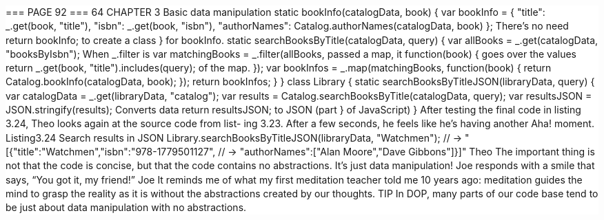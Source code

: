 === PAGE 92 ===
64 CHAPTER 3 Basic data manipulation
static bookInfo(catalogData, book) {
var bookInfo = {
"title": _.get(book, "title"),
"isbn": _.get(book, "isbn"),
"authorNames": Catalog.authorNames(catalogData, book)
};
There’s no need
return bookInfo;
to create a class
}
for bookInfo.
static searchBooksByTitle(catalogData, query) {
var allBooks = _.get(catalogData, "booksByIsbn");
When _.filter is
var matchingBooks = _.filter(allBooks,
passed a map, it
function(book) {
goes over the values
return _.get(book, "title").includes(query);
of the map.
});
var bookInfos = _.map(matchingBooks, function(book) {
return Catalog.bookInfo(catalogData, book);
});
return bookInfos;
}
}
class Library {
static searchBooksByTitleJSON(libraryData, query) {
var catalogData = _.get(libraryData, "catalog");
var results = Catalog.searchBooksByTitle(catalogData, query);
var resultsJSON = JSON.stringify(results);
Converts data
return resultsJSON;
to JSON (part
}
of JavaScript)
}
After testing the final code in listing 3.24, Theo looks again at the source code from list-
ing 3.23. After a few seconds, he feels like he’s having another Aha! moment.
Listing3.24 Search results in JSON
Library.searchBooksByTitleJSON(libraryData, "Watchmen");
// → "[{\"title\":\"Watchmen\",\"isbn\":\"978-1779501127\",
// → \"authorNames\":[\"Alan Moore\",\"Dave Gibbons\"]}]"
Theo The important thing is not that the code is concise, but that the code contains
no abstractions. It’s just data manipulation!
Joe responds with a smile that says, “You got it, my friend!”
Joe It reminds me of what my first meditation teacher told me 10 years ago:
meditation guides the mind to grasp the reality as it is without the abstractions
created by our thoughts.
TIP In DOP, many parts of our code base tend to be just about data manipulation
with no abstractions.

